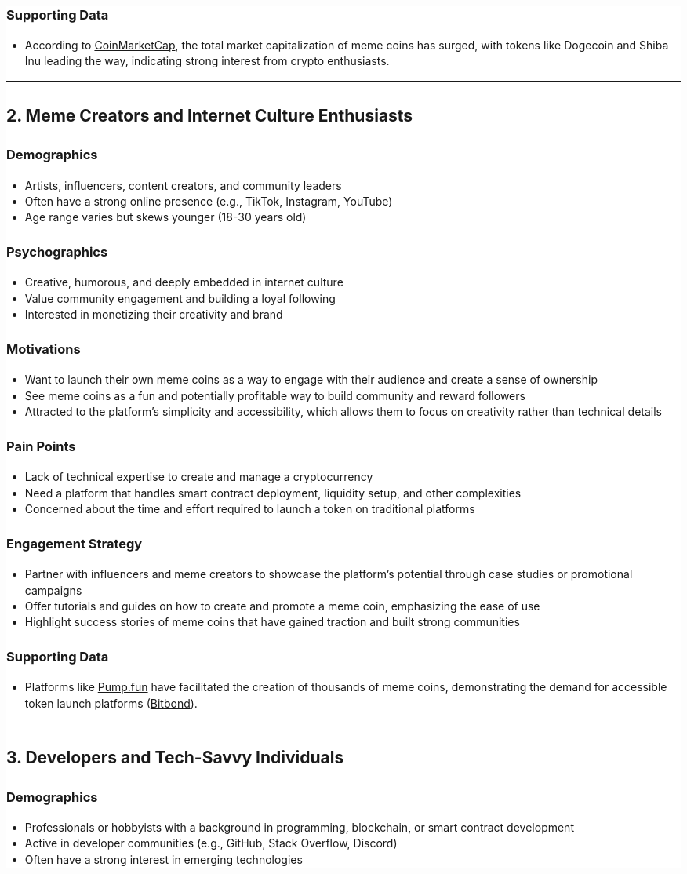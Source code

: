 ### Supporting Data
- According to [CoinMarketCap](https://coinmarketcap.com/), the total market capitalization of meme coins has surged, with tokens like Dogecoin and Shiba Inu leading the way, indicating strong interest from crypto enthusiasts.

---

## 2. Meme Creators and Internet Culture Enthusiasts

### Demographics
- Artists, influencers, content creators, and community leaders
- Often have a strong online presence (e.g., TikTok, Instagram, YouTube)
- Age range varies but skews younger (18-30 years old)

### Psychographics
- Creative, humorous, and deeply embedded in internet culture
- Value community engagement and building a loyal following
- Interested in monetizing their creativity and brand

### Motivations
- Want to launch their own meme coins as a way to engage with their audience and create a sense of ownership
- See meme coins as a fun and potentially profitable way to build community and reward followers
- Attracted to the platform’s simplicity and accessibility, which allows them to focus on creativity rather than technical details

### Pain Points
- Lack of technical expertise to create and manage a cryptocurrency
- Need a platform that handles smart contract deployment, liquidity setup, and other complexities
- Concerned about the time and effort required to launch a token on traditional platforms

### Engagement Strategy
- Partner with influencers and meme creators to showcase the platform’s potential through case studies or promotional campaigns
- Offer tutorials and guides on how to create and promote a meme coin, emphasizing the ease of use
- Highlight success stories of meme coins that have gained traction and built strong communities

### Supporting Data
- Platforms like [Pump.fun](https://pump.fun/) have facilitated the creation of thousands of meme coins, demonstrating the demand for accessible token launch platforms ([Bitbond](https://www.bitbond.com/resources/how-does-pump-fun-work/)).

---

## 3. Developers and Tech-Savvy Individuals

### Demographics
- Professionals or hobbyists with a background in programming, blockchain, or smart contract development
- Active in developer communities (e.g., GitHub, Stack Overflow, Discord)
- Often have a strong interest in emerging technologies
